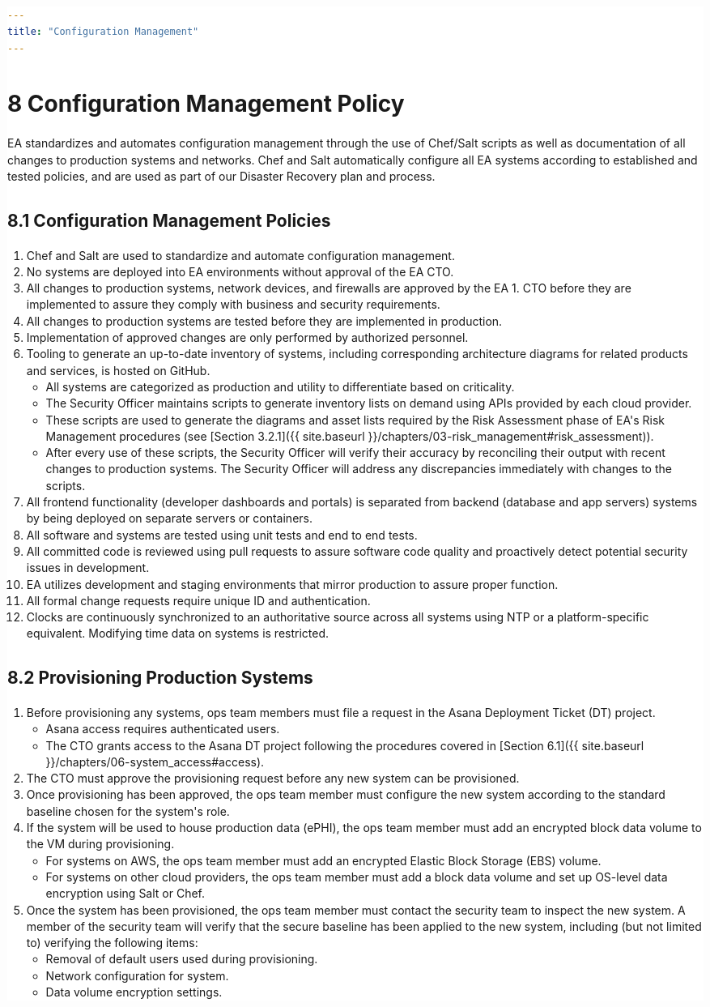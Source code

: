 ```yaml
---
title: "Configuration Management"
---
```


# ​8​ Configuration Management Policy
EA standardizes and automates configuration management through the use of Chef/Salt scripts as well as documentation of all changes to production systems and networks. Chef and Salt automatically configure all EA systems according to established and tested policies, and are used as part of our Disaster Recovery plan and process.

## ​8.1​ Configuration Management Policies
1. Chef and Salt are used to standardize and automate configuration management.
1. No systems are deployed into EA environments without approval of the EA CTO.
1. All changes to production systems, network devices, and firewalls are approved by the EA 1. CTO before they are implemented to assure they comply with business and security requirements.
1. All changes to production systems are tested before they are implemented in production.
1. Implementation of approved changes are only performed by authorized personnel.
1. Tooling to generate an up-to-date inventory of systems, including corresponding architecture diagrams for related products and services, is hosted on GitHub.
    * All systems are categorized as production and utility to differentiate based on criticality.
    * The Security Officer maintains scripts to generate inventory lists on demand using APIs provided by each cloud provider.
    * These scripts are used to generate the diagrams and asset lists required by the Risk Assessment phase of EA's Risk Management procedures (see [Section 3.2.1]({{ site.baseurl }}/chapters/03-risk_management#risk_assessment)).
    * After every use of these scripts, the Security Officer will verify their accuracy by reconciling their output with recent changes to production systems. The Security Officer will address any discrepancies immediately with changes to the scripts.
1. All frontend functionality (developer dashboards and portals) is separated from backend (database and app servers) systems by being deployed on separate servers or containers.
1. All software and systems are tested using unit tests and end to end tests.
1. All committed code is reviewed using pull requests to assure software code quality and proactively detect potential security issues in development.
1. EA utilizes development and staging environments that mirror production to assure proper function.
1. All formal change requests require unique ID and authentication.
1. Clocks are continuously synchronized to an authoritative source across all systems using NTP or a platform-specific equivalent. Modifying time data on systems is restricted.

## ​8.2​ Provisioning Production Systems
1. Before provisioning any systems, ops team members must file a request in the Asana Deployment Ticket (DT) project.
    * Asana access requires authenticated users.
    * The CTO grants access to the Asana DT project following the procedures covered in [Section 6.1]({{ site.baseurl }}/chapters/06-system_access#access).
1. The CTO must approve the provisioning request before any new system can be provisioned.
1. Once provisioning has been approved, the ops team member must configure the new system according to the standard baseline chosen for the system's role.
1. If the system will be used to house production data (ePHI), the ops team member must add an encrypted block data volume to the VM during provisioning.
    * For systems on AWS, the ops team member must add an encrypted Elastic Block Storage (EBS) volume.
    * For systems on other cloud providers, the ops team member must add a block data volume and set up OS-level data encryption using Salt or Chef.
1. Once the system has been provisioned, the ops team member must contact the security team to inspect the new system. A member of the security team will verify that the secure baseline has been applied to the new system, including (but not limited to) verifying the following items:
    * Removal of default users used during provisioning.
    * Network configuration for system.
    * Data volume encryption settings.